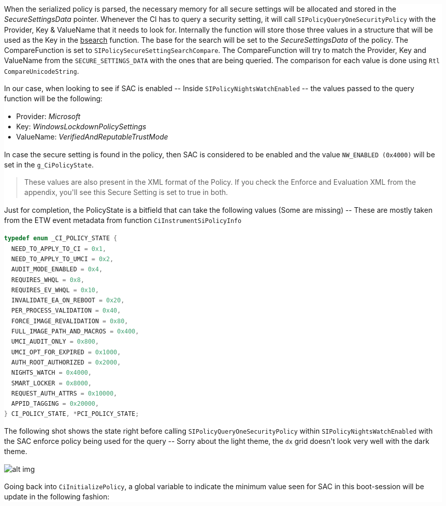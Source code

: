When the serialized policy is parsed, the necessary memory for all secure settings will be allocated and stored in the *SecureSettingsData* pointer. Whenever the CI has to query a security setting, it will call `SIPolicyQueryOneSecurityPolicy` with the Provider, Key & ValueName that it needs to look for. Internally the function will store those three values in a structure that will be used as the Key in the [bsearch](https://docs.microsoft.com/en-us/cpp/c-runtime-library/reference/bsearch?view=msvc-170) function. The base for the search will be set to the *SecureSettingsData* of the policy. The CompareFunction is set to `SIPolicySecureSettingSearchCompare`. The CompareFunction will try to match the Provider, Key and ValueName from the `SECURE_SETTINGS_DATA` with the ones that are being queried. The comparison for each value is done using `RtlCompareUnicodeString`.

In our case, when looking to see if SAC is enabled -- Inside `SIPolicyNightsWatchEnabled` -- the values passed to the query function will be the following:

- Provider: *Microsoft*
- Key: *WindowsLockdownPolicySettings*
- ValueName: *VerifiedAndReputableTrustMode*

In case the secure setting is found in the policy, then SAC is considered to be enabled and the value `NW_ENABLED (0x4000)` will be set in the `g_CiPolicyState`.  

> These values are also present in the XML format of the Policy. If you check the Enforce and Evaluation XML from the appendix, you'll see this Secure Setting is set to true in both.  

Just for completion, the PolicyState is a bitfield that can take the following values (Some are missing) -- These are mostly taken from the ETW event metadata from function `CiInstrumentSiPolicyInfo`

```C
typedef enum _CI_POLICY_STATE {
  NEED_TO_APPLY_TO_CI = 0x1,
  NEED_TO_APPLY_TO_UMCI = 0x2,
  AUDIT_MODE_ENABLED = 0x4,
  REQUIRES_WHQL = 0x8,
  REQUIRES_EV_WHQL = 0x10,
  INVALIDATE_EA_ON_REBOOT = 0x20,
  PER_PROCESS_VALIDATION = 0x40,
  FORCE_IMAGE_REVALIDATION = 0x80,
  FULL_IMAGE_PATH_AND_MACROS = 0x400,
  UMCI_AUDIT_ONLY = 0x800,
  UMCI_OPT_FOR_EXPIRED = 0x1000,
  AUTH_ROOT_AUTHORIZED = 0x2000,
  NIGHTS_WATCH = 0x4000,
  SMART_LOCKER = 0x8000,
  REQUEST_AUTH_ATTRS = 0x10000,
  APPID_TAGGING = 0x20000,
} CI_POLICY_STATE, *PCI_POLICY_STATE;
```

The following shot shows the state right before calling `SIPolicyQueryOneSecurityPolicy` within `SIPolicyNightsWatchEnabled` with the SAC enforce policy being used for the query -- Sorry about the light theme, the `dx` grid doesn't look very well with the dark theme.

![alt img](/images/smartAppControl/part1/EnforceSecureSettings.png "SAC Enforce Secure Settings")

Going back into `CiInitializePolicy`, a global variable to indicate the minimum value seen for SAC in this boot-session will be update in the following fashion:
